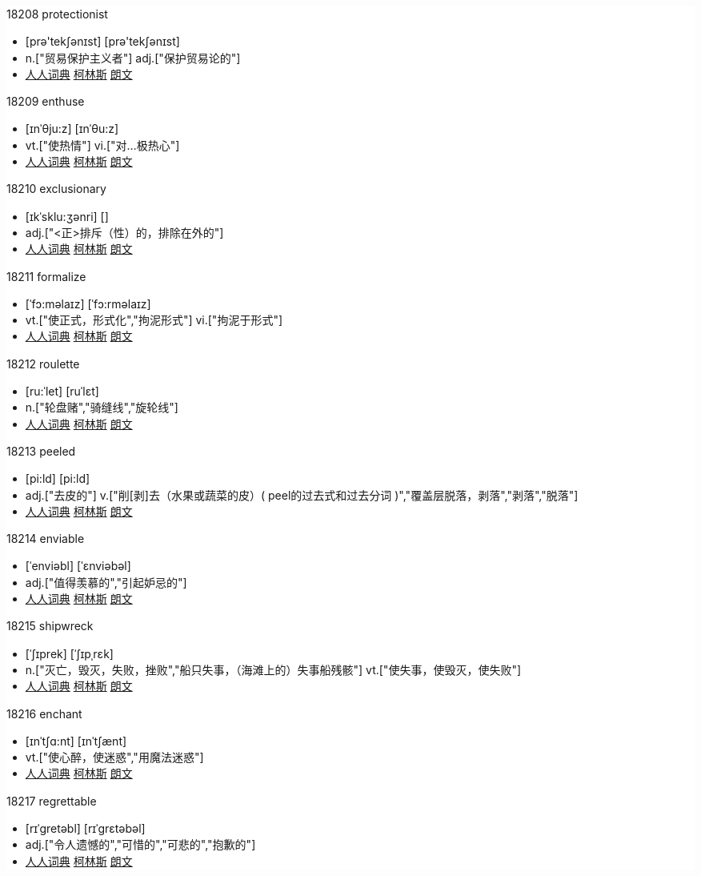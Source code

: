 18208 protectionist 
- [prə'tekʃənɪst]  [prə'tekʃənɪst] 
- n.["贸易保护主义者"]  adj.["保护贸易论的"]   
- [人人词典](https://www.91dict.com/words?w=protectionist) [柯林斯](https://www.collinsdictionary.com/zh/dictionary/english/protectionist) [朗文](https://www.ldoceonline.com/dictionary/protectionist) 

18209 enthuse 
- [ɪnˈθju:z]  [ɪnˈθu:z] 
- vt.["使热情"]  vi.["对…极热心"]   
- [人人词典](https://www.91dict.com/words?w=enthuse) [柯林斯](https://www.collinsdictionary.com/zh/dictionary/english/enthuse) [朗文](https://www.ldoceonline.com/dictionary/enthuse) 

18210 exclusionary 
- [ɪkˈsklu:ʒənri]  [] 
- adj.["<正>排斥（性）的，排除在外的"]   
- [人人词典](https://www.91dict.com/words?w=exclusionary) [柯林斯](https://www.collinsdictionary.com/zh/dictionary/english/exclusionary) [朗文](https://www.ldoceonline.com/dictionary/exclusionary) 

18211 formalize 
- [ˈfɔ:məlaɪz]  [ˈfɔ:rməlaɪz] 
- vt.["使正式，形式化","拘泥形式"]  vi.["拘泥于形式"]   
- [人人词典](https://www.91dict.com/words?w=formalize) [柯林斯](https://www.collinsdictionary.com/zh/dictionary/english/formalize) [朗文](https://www.ldoceonline.com/dictionary/formalize) 

18212 roulette 
- [ru:ˈlet]  [ruˈlɛt] 
- n.["轮盘赌","骑缝线","旋轮线"]   
- [人人词典](https://www.91dict.com/words?w=roulette) [柯林斯](https://www.collinsdictionary.com/zh/dictionary/english/roulette) [朗文](https://www.ldoceonline.com/dictionary/roulette) 

18213 peeled 
- [pi:ld]  [pi:ld] 
- adj.["去皮的"]  v.["削[剥]去（水果或蔬菜的皮）( peel的过去式和过去分词 )","覆盖层脱落，剥落","剥落","脱落"]   
- [人人词典](https://www.91dict.com/words?w=peeled) [柯林斯](https://www.collinsdictionary.com/zh/dictionary/english/peeled) [朗文](https://www.ldoceonline.com/dictionary/peeled) 

18214 enviable 
- [ˈenviəbl]  [ˈɛnviəbəl] 
- adj.["值得羡慕的","引起妒忌的"]   
- [人人词典](https://www.91dict.com/words?w=enviable) [柯林斯](https://www.collinsdictionary.com/zh/dictionary/english/enviable) [朗文](https://www.ldoceonline.com/dictionary/enviable) 

18215 shipwreck 
- [ˈʃɪprek]  [ˈʃɪpˌrɛk] 
- n.["灭亡，毁灭，失败，挫败","船只失事，（海滩上的）失事船残骸"]  vt.["使失事，使毁灭，使失败"]   
- [人人词典](https://www.91dict.com/words?w=shipwreck) [柯林斯](https://www.collinsdictionary.com/zh/dictionary/english/shipwreck) [朗文](https://www.ldoceonline.com/dictionary/shipwreck) 

18216 enchant 
- [ɪnˈtʃɑ:nt]  [ɪnˈtʃænt] 
- vt.["使心醉，使迷惑","用魔法迷惑"]   
- [人人词典](https://www.91dict.com/words?w=enchant) [柯林斯](https://www.collinsdictionary.com/zh/dictionary/english/enchant) [朗文](https://www.ldoceonline.com/dictionary/enchant) 

18217 regrettable 
- [rɪˈgretəbl]  [rɪˈɡrɛtəbəl] 
- adj.["令人遗憾的","可惜的","可悲的","抱歉的"]   
- [人人词典](https://www.91dict.com/words?w=regrettable) [柯林斯](https://www.collinsdictionary.com/zh/dictionary/english/regrettable) [朗文](https://www.ldoceonline.com/dictionary/regrettable) 
